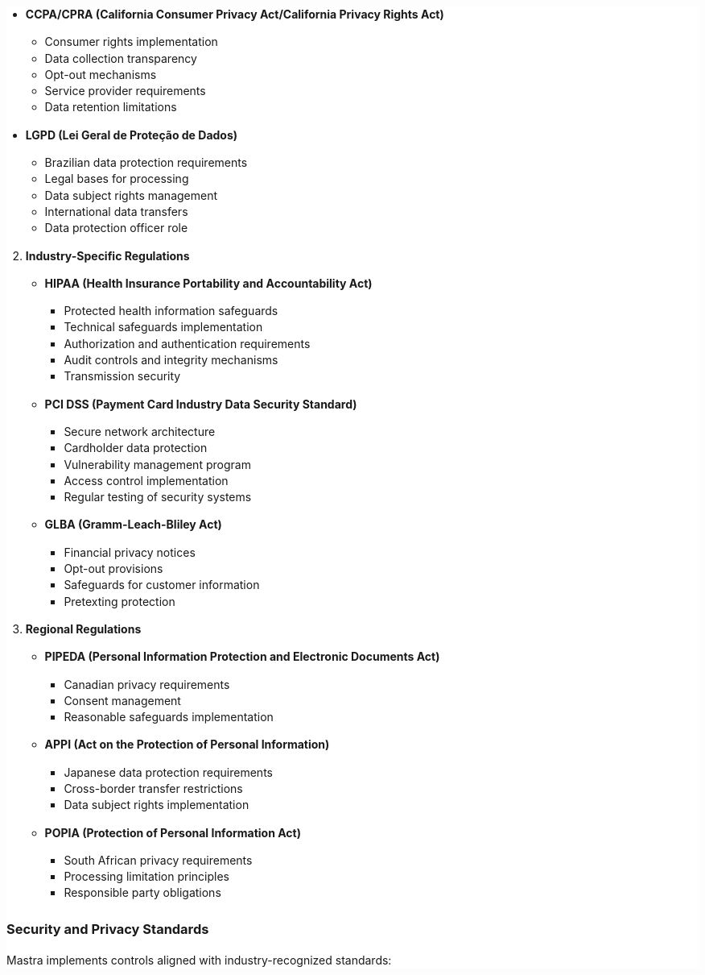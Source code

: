    - **CCPA/CPRA (California Consumer Privacy Act/California Privacy Rights Act)**
     - Consumer rights implementation
     - Data collection transparency
     - Opt-out mechanisms
     - Service provider requirements
     - Data retention limitations
   
   - **LGPD (Lei Geral de Proteção de Dados)**
     - Brazilian data protection requirements
     - Legal bases for processing
     - Data subject rights management
     - International data transfers
     - Data protection officer role

2. **Industry-Specific Regulations**
   - **HIPAA (Health Insurance Portability and Accountability Act)**
     - Protected health information safeguards
     - Technical safeguards implementation
     - Authorization and authentication requirements
     - Audit controls and integrity mechanisms
     - Transmission security
   
   - **PCI DSS (Payment Card Industry Data Security Standard)**
     - Secure network architecture
     - Cardholder data protection
     - Vulnerability management program
     - Access control implementation
     - Regular testing of security systems
   
   - **GLBA (Gramm-Leach-Bliley Act)**
     - Financial privacy notices
     - Opt-out provisions
     - Safeguards for customer information
     - Pretexting protection

3. **Regional Regulations**
   - **PIPEDA (Personal Information Protection and Electronic Documents Act)**
     - Canadian privacy requirements
     - Consent management
     - Reasonable safeguards implementation
   
   - **APPI (Act on the Protection of Personal Information)**
     - Japanese data protection requirements
     - Cross-border transfer restrictions
     - Data subject rights implementation
   
   - **POPIA (Protection of Personal Information Act)**
     - South African privacy requirements
     - Processing limitation principles
     - Responsible party obligations

### Security and Privacy Standards

Mastra implements controls aligned with industry-recognized standards:
